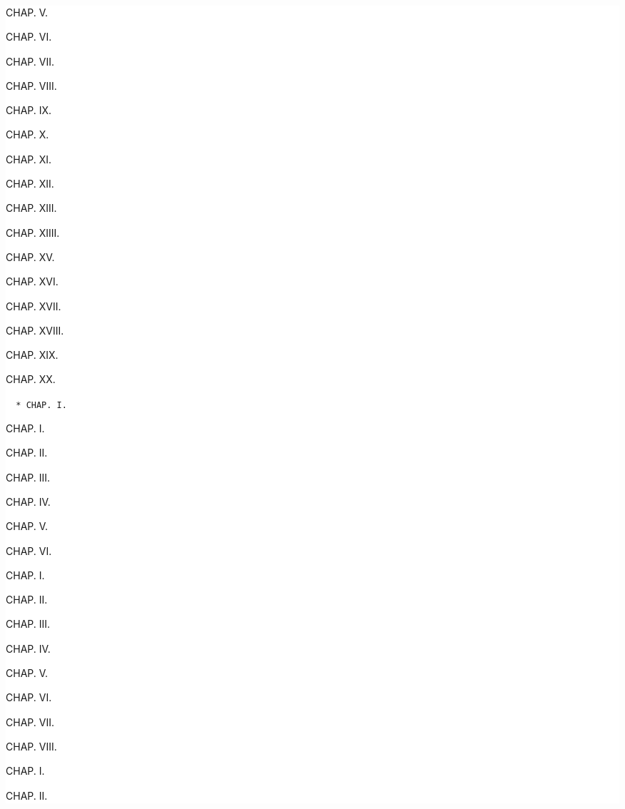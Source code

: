 CHAP. V.

CHAP. VI.

CHAP. VII.

CHAP. VIII.

CHAP. IX.

CHAP. X.

CHAP. XI.

CHAP. XII.

CHAP. XIII.

CHAP. XIIII.

CHAP. XV.

CHAP. XVI.

CHAP. XVII.

CHAP. XVIII.

CHAP. XIX.

CHAP. XX.

      * CHAP. I.

CHAP. I.

CHAP. II.

CHAP. III.

CHAP. IV.

CHAP. V.

CHAP. VI.

CHAP. I.

CHAP. II.

CHAP. III.

CHAP. IV.

CHAP. V.

CHAP. VI.

CHAP. VII.

CHAP. VIII.

CHAP. I.

CHAP. II.
